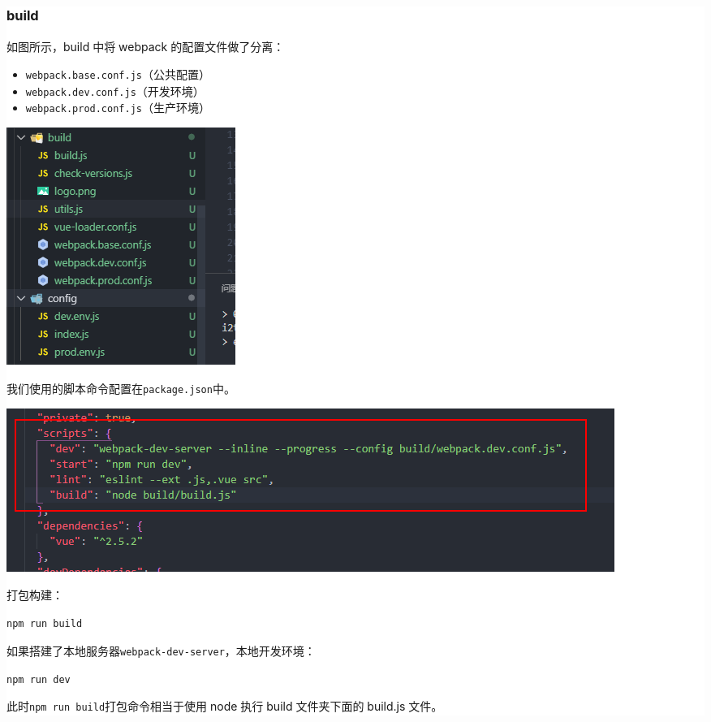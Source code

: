 ### build

如图所示，build 中将 webpack 的配置文件做了分离：

- `webpack.base.conf.js`（公共配置）
- `webpack.dev.conf.js`（开发环境）
- `webpack.prod.conf.js`（生产环境）

![img](../images/68747470733a2f2.png)

我们使用的脚本命令配置在`package.json`中。

![img](../images/68747470733a2f2f67697.png)

打包构建：

```bash
npm run build
```

如果搭建了本地服务器`webpack-dev-server`，本地开发环境：

```bash
npm run dev
```

此时`npm run build`打包命令相当于使用 node 执行 build 文件夹下面的 build.js 文件。
